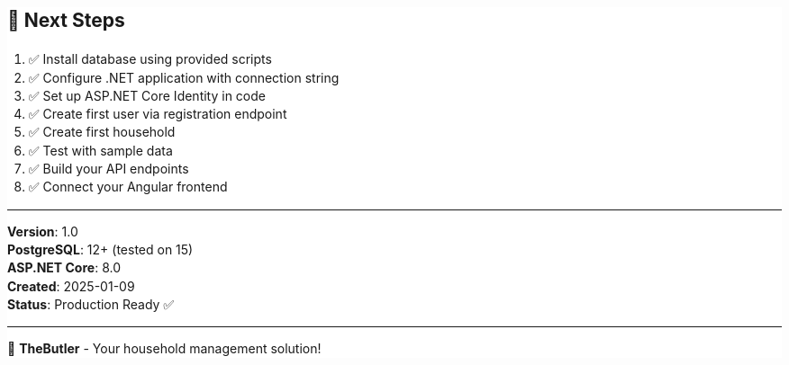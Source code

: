 
## 🎯 Next Steps

1. ✅ Install database using provided scripts
2. ✅ Configure .NET application with connection string
3. ✅ Set up ASP.NET Core Identity in code
4. ✅ Create first user via registration endpoint
5. ✅ Create first household
6. ✅ Test with sample data
7. ✅ Build your API endpoints
8. ✅ Connect your Angular frontend

---

**Version**: 1.0  
**PostgreSQL**: 12+ (tested on 15)  
**ASP.NET Core**: 8.0  
**Created**: 2025-01-09  
**Status**: Production Ready ✅

---

🎩 **TheButler** - Your household management solution!

